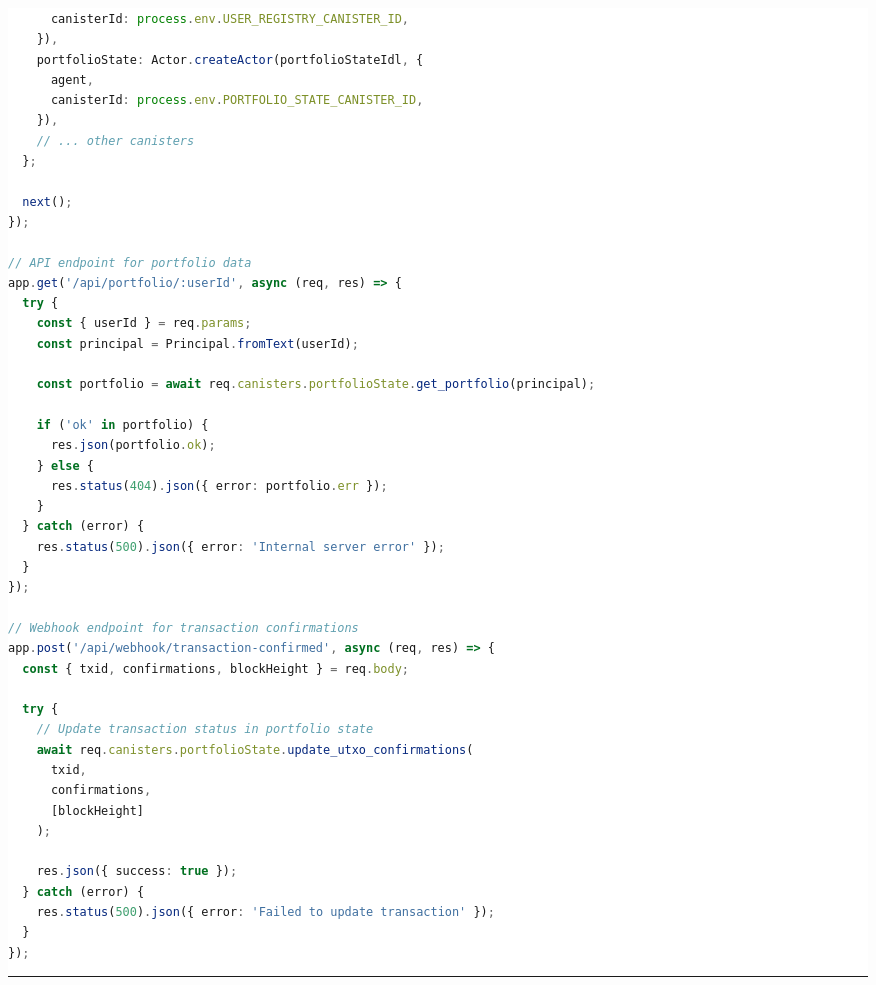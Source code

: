```typescript
      canisterId: process.env.USER_REGISTRY_CANISTER_ID,
    }),
    portfolioState: Actor.createActor(portfolioStateIdl, {
      agent,
      canisterId: process.env.PORTFOLIO_STATE_CANISTER_ID,
    }),
    // ... other canisters
  };
  
  next();
});

// API endpoint for portfolio data
app.get('/api/portfolio/:userId', async (req, res) => {
  try {
    const { userId } = req.params;
    const principal = Principal.fromText(userId);
    
    const portfolio = await req.canisters.portfolioState.get_portfolio(principal);
    
    if ('ok' in portfolio) {
      res.json(portfolio.ok);
    } else {
      res.status(404).json({ error: portfolio.err });
    }
  } catch (error) {
    res.status(500).json({ error: 'Internal server error' });
  }
});

// Webhook endpoint for transaction confirmations
app.post('/api/webhook/transaction-confirmed', async (req, res) => {
  const { txid, confirmations, blockHeight } = req.body;
  
  try {
    // Update transaction status in portfolio state
    await req.canisters.portfolioState.update_utxo_confirmations(
      txid,
      confirmations,
      [blockHeight]
    );
    
    res.json({ success: true });
  } catch (error) {
    res.status(500).json({ error: 'Failed to update transaction' });
  }
});
```

---
